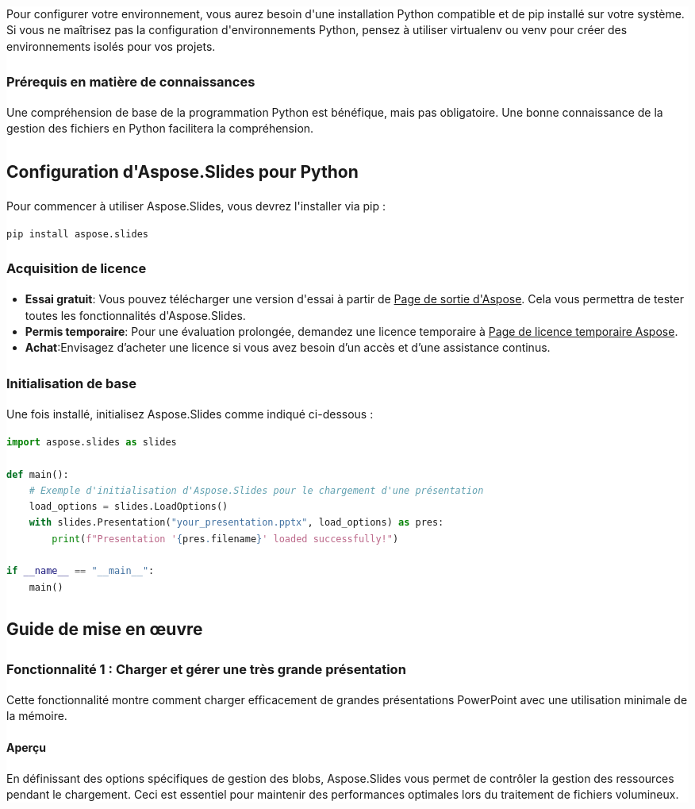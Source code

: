 Pour configurer votre environnement, vous aurez besoin d'une installation Python compatible et de pip installé sur votre système. Si vous ne maîtrisez pas la configuration d'environnements Python, pensez à utiliser virtualenv ou venv pour créer des environnements isolés pour vos projets.

### Prérequis en matière de connaissances
Une compréhension de base de la programmation Python est bénéfique, mais pas obligatoire. Une bonne connaissance de la gestion des fichiers en Python facilitera la compréhension.

## Configuration d'Aspose.Slides pour Python
Pour commencer à utiliser Aspose.Slides, vous devrez l'installer via pip :

```bash
pip install aspose.slides
```

### Acquisition de licence
- **Essai gratuit**: Vous pouvez télécharger une version d'essai à partir de [Page de sortie d'Aspose](https://releases.aspose.com/slides/python-net/). Cela vous permettra de tester toutes les fonctionnalités d'Aspose.Slides.
- **Permis temporaire**: Pour une évaluation prolongée, demandez une licence temporaire à [Page de licence temporaire Aspose](https://purchase.aspose.com/temporary-license/).
- **Achat**:Envisagez d’acheter une licence si vous avez besoin d’un accès et d’une assistance continus.

### Initialisation de base
Une fois installé, initialisez Aspose.Slides comme indiqué ci-dessous :

```python
import aspose.slides as slides

def main():
    # Exemple d'initialisation d'Aspose.Slides pour le chargement d'une présentation
    load_options = slides.LoadOptions()
    with slides.Presentation("your_presentation.pptx", load_options) as pres:
        print(f"Presentation '{pres.filename}' loaded successfully!")

if __name__ == "__main__":
    main()
```

## Guide de mise en œuvre
### Fonctionnalité 1 : Charger et gérer une très grande présentation
Cette fonctionnalité montre comment charger efficacement de grandes présentations PowerPoint avec une utilisation minimale de la mémoire.

#### Aperçu
En définissant des options spécifiques de gestion des blobs, Aspose.Slides vous permet de contrôler la gestion des ressources pendant le chargement. Ceci est essentiel pour maintenir des performances optimales lors du traitement de fichiers volumineux.

